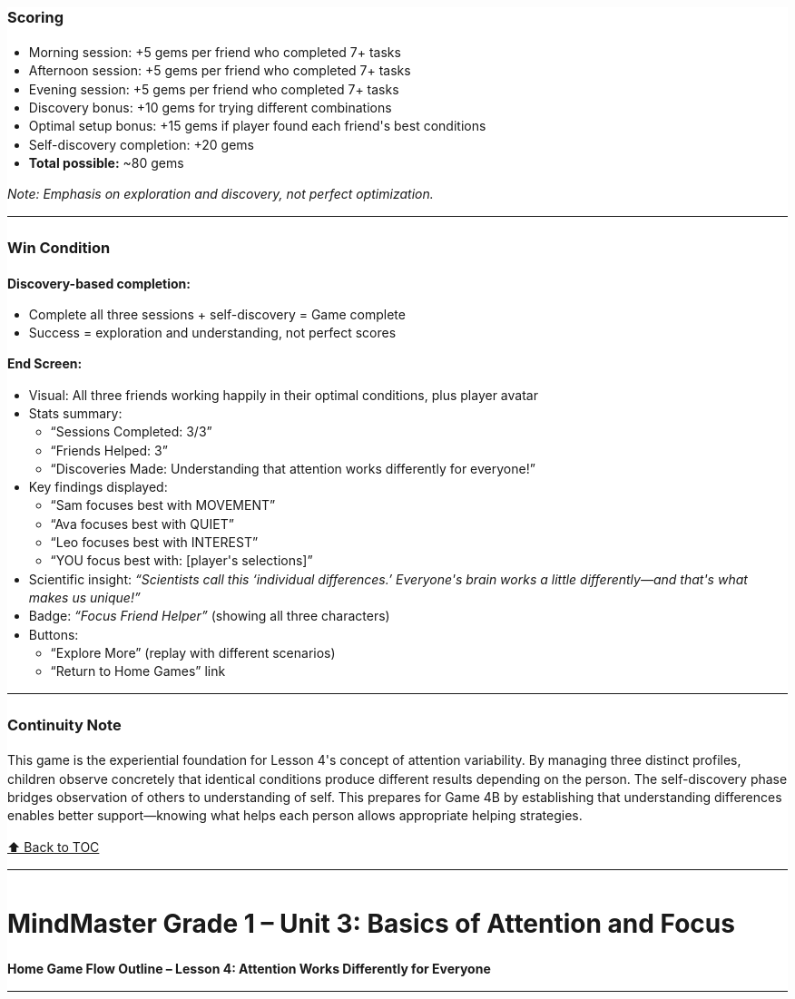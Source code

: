 ### Scoring
- Morning session: +5 gems per friend who completed 7+ tasks  
- Afternoon session: +5 gems per friend who completed 7+ tasks  
- Evening session: +5 gems per friend who completed 7+ tasks  
- Discovery bonus: +10 gems for trying different combinations  
- Optimal setup bonus: +15 gems if player found each friend's best conditions  
- Self-discovery completion: +20 gems  
- **Total possible:** ~80 gems  

*Note: Emphasis on exploration and discovery, not perfect optimization.*

---

### Win Condition
**Discovery-based completion:**  
- Complete all three sessions + self-discovery = Game complete  
- Success = exploration and understanding, not perfect scores  

**End Screen:**
- Visual: All three friends working happily in their optimal conditions, plus player avatar  
- Stats summary:  
  - “Sessions Completed: 3/3”  
  - “Friends Helped: 3”  
  - “Discoveries Made: Understanding that attention works differently for everyone!”  
- Key findings displayed:  
  - “Sam focuses best with MOVEMENT”  
  - “Ava focuses best with QUIET”  
  - “Leo focuses best with INTEREST”  
  - “YOU focus best with: [player's selections]”  
- Scientific insight: *“Scientists call this ‘individual differences.’ Everyone's brain works a little differently—and that's what makes us unique!”*  
- Badge: *“Focus Friend Helper”* (showing all three characters)  
- Buttons:  
  - “Explore More” (replay with different scenarios)  
  - “Return to Home Games” link  

---

### Continuity Note
This game is the experiential foundation for Lesson 4's concept of attention variability. By managing three distinct profiles, children observe concretely that identical conditions produce different results depending on the person. The self-discovery phase bridges observation of others to understanding of self. This prepares for Game 4B by establishing that understanding differences enables better support—knowing what helps each person allows appropriate helping strategies.

[⬆ Back to TOC](#table-of-contents)

---

# MindMaster Grade 1 – Unit 3: Basics of Attention and Focus
**Home Game Flow Outline – Lesson 4: Attention Works Differently for Everyone**

---